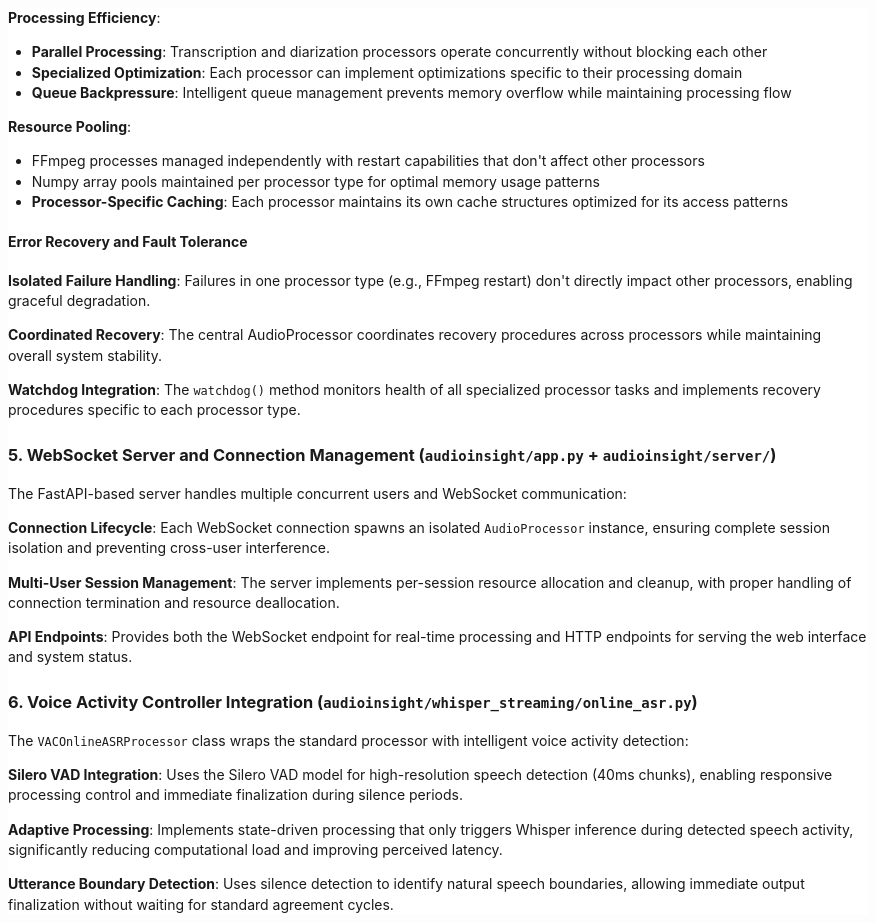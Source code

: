 **Processing Efficiency**:
- **Parallel Processing**: Transcription and diarization processors operate concurrently without blocking each other
- **Specialized Optimization**: Each processor can implement optimizations specific to their processing domain
- **Queue Backpressure**: Intelligent queue management prevents memory overflow while maintaining processing flow

**Resource Pooling**:
- FFmpeg processes managed independently with restart capabilities that don't affect other processors
- Numpy array pools maintained per processor type for optimal memory usage patterns
- **Processor-Specific Caching**: Each processor maintains its own cache structures optimized for its access patterns

#### **Error Recovery and Fault Tolerance**

**Isolated Failure Handling**: Failures in one processor type (e.g., FFmpeg restart) don't directly impact other processors, enabling graceful degradation.

**Coordinated Recovery**: The central AudioProcessor coordinates recovery procedures across processors while maintaining overall system stability.

**Watchdog Integration**: The `watchdog()` method monitors health of all specialized processor tasks and implements recovery procedures specific to each processor type.

### 5. WebSocket Server and Connection Management (`audioinsight/app.py` + `audioinsight/server/`)

The FastAPI-based server handles multiple concurrent users and WebSocket communication:

**Connection Lifecycle**: Each WebSocket connection spawns an isolated `AudioProcessor` instance, ensuring complete session isolation and preventing cross-user interference.

**Multi-User Session Management**: The server implements per-session resource allocation and cleanup, with proper handling of connection termination and resource deallocation.

**API Endpoints**: Provides both the WebSocket endpoint for real-time processing and HTTP endpoints for serving the web interface and system status.

### 6. Voice Activity Controller Integration (`audioinsight/whisper_streaming/online_asr.py`)

The `VACOnlineASRProcessor` class wraps the standard processor with intelligent voice activity detection:

**Silero VAD Integration**: Uses the Silero VAD model for high-resolution speech detection (40ms chunks), enabling responsive processing control and immediate finalization during silence periods.

**Adaptive Processing**: Implements state-driven processing that only triggers Whisper inference during detected speech activity, significantly reducing computational load and improving perceived latency.

**Utterance Boundary Detection**: Uses silence detection to identify natural speech boundaries, allowing immediate output finalization without waiting for standard agreement cycles.
